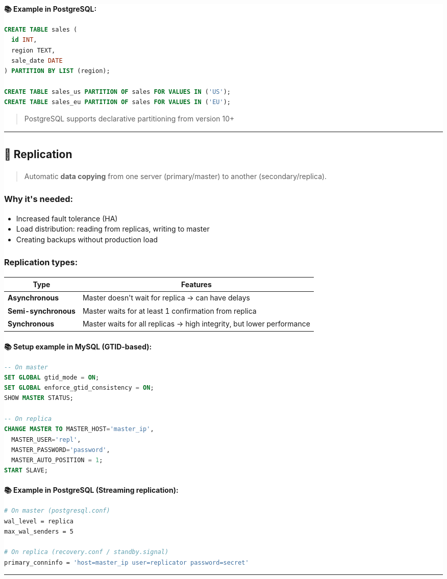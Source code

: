 #### 📚 Example in **PostgreSQL**:
```sql
CREATE TABLE sales (
  id INT,
  region TEXT,
  sale_date DATE
) PARTITION BY LIST (region);

CREATE TABLE sales_us PARTITION OF sales FOR VALUES IN ('US');
CREATE TABLE sales_eu PARTITION OF sales FOR VALUES IN ('EU');
```

> PostgreSQL supports declarative partitioning from version 10+

---

## 💠 Replication
> Automatic **data copying** from one server (primary/master) to another (secondary/replica).

### Why it's needed:
- Increased fault tolerance (HA)
- Load distribution: reading from replicas, writing to master
- Creating backups without production load

### Replication types:

| Type              | Features |
|------------------|-------------|
| **Asynchronous**   | Master doesn't wait for replica → can have delays |
| **Semi-synchronous**| Master waits for at least 1 confirmation from replica |
| **Synchronous**    | Master waits for all replicas → high integrity, but lower performance |

#### 📚 Setup example in **MySQL** (GTID-based):
```sql
-- On master
SET GLOBAL gtid_mode = ON;
SET GLOBAL enforce_gtid_consistency = ON;
SHOW MASTER STATUS;

-- On replica
CHANGE MASTER TO MASTER_HOST='master_ip',
  MASTER_USER='repl',
  MASTER_PASSWORD='password',
  MASTER_AUTO_POSITION = 1;
START SLAVE;
```

#### 📚 Example in **PostgreSQL** (Streaming replication):
```bash
# On master (postgresql.conf)
wal_level = replica
max_wal_senders = 5

# On replica (recovery.conf / standby.signal)
primary_conninfo = 'host=master_ip user=replicator password=secret'
```

---